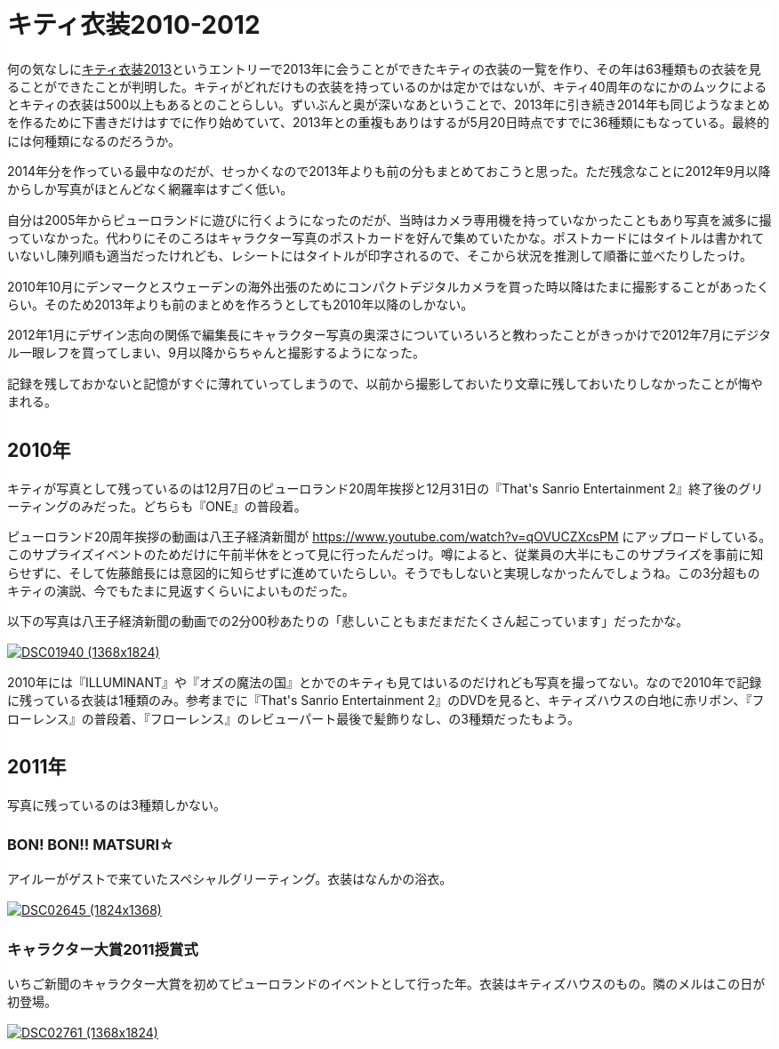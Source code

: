 # キティ衣装2010-2012

何の気なしに[キティ衣装2013](http://ameblo.jp/ohtaket/entry-11739658597.html)というエントリーで2013年に会うことができたキティの衣装の一覧を作り、その年は63種類もの衣装を見ることができたことが判明した。キティがどれだけもの衣装を持っているのかは定かではないが、キティ40周年のなにかのムックによるとキティの衣装は500以上もあるとのことらしい。ずいぶんと奥が深いなあということで、2013年に引き続き2014年も同じようなまとめを作るために下書きだけはすでに作り始めていて、2013年との重複もありはするが5月20日時点ですでに36種類にもなっている。最終的には何種類になるのだろうか。

2014年分を作っている最中なのだが、せっかくなので2013年よりも前の分もまとめておこうと思った。ただ残念なことに2012年9月以降からしか写真がほとんどなく網羅率はすごく低い。

自分は2005年からピューロランドに遊びに行くようになったのだが、当時はカメラ専用機を持っていなかったこともあり写真を滅多に撮っていなかった。代わりにそのころはキャラクター写真のポストカードを好んで集めていたかな。ポストカードにはタイトルは書かれていないし陳列順も適当だったけれども、レシートにはタイトルが印字されるので、そこから状況を推測して順番に並べたりしたっけ。

2010年10月にデンマークとスウェーデンの海外出張のためにコンパクトデジタルカメラを買った時以降はたまに撮影することがあったくらい。そのため2013年よりも前のまとめを作ろうとしても2010年以降のしかない。

2012年1月にデザイン志向の関係で編集長にキャラクター写真の奥深さについていろいろと教わったことがきっかけで2012年7月にデジタル一眼レフを買ってしまい、9月以降からちゃんと撮影するようになった。

記録を残しておかないと記憶がすぐに薄れていってしまうので、以前から撮影しておいたり文章に残しておいたりしなかったことが悔やまれる。

## 2010年

キティが写真として残っているのは12月7日のピューロランド20周年挨拶と12月31日の『That's Sanrio Entertainment 2』終了後のグリーティングのみだった。どちらも『ONE』の普段着。

ピューロランド20周年挨拶の動画は八王子経済新聞が <https://www.youtube.com/watch?v=qOVUCZXcsPM> にアップロードしている。このサプライズイベントのためだけに午前半休をとって見に行ったんだっけ。噂によると、従業員の大半にもこのサプライズを事前に知らせずに、そして佐藤館長には意図的に知らせずに進めていたらしい。そうでもしないと実現しなかったんでしょうね。この3分超ものキティの演説、今でもたまに見返すくらいによいものだった。

以下の写真は八王子経済新聞の動画での2分00秒あたりの「悲しいこともまだまだたくさん起こっています」だったかな。

[![DSC01940 (1368x1824)](https://lh3.googleusercontent.com/-hC7tc2YDlo4/UWbIiIxcR_I/AAAAAAAAPkc/Pp5FI0sSjBc/s500/DSC01940%2520%25281368x1824%2529.jpg)](https://picasaweb.google.com/lh/photo/9676-VJ9BPHnXSZGe3cFYtMTjNZETYmyPJy0liipFm0?feat=embedwebsite)

2010年には『ILLUMINANT』や『オズの魔法の国』とかでのキティも見てはいるのだけれども写真を撮ってない。なので2010年で記録に残っている衣装は1種類のみ。参考までに『That's Sanrio Entertainment 2』のDVDを見ると、キティズハウスの白地に赤リボン、『フローレンス』の普段着、『フローレンス』のレビューパート最後で髪飾りなし、の3種類だったもよう。

## 2011年

写真に残っているのは3種類しかない。

### BON! BON!! MATSURI☆

アイルーがゲストで来ていたスペシャルグリーティング。衣装はなんかの浴衣。

[![DSC02645 (1824x1368)](https://lh3.googleusercontent.com/-SMBiGwAkBco/U3OSauEBlgI/AAAAAAAAnW4/R45-oIRcI4c/s500/DSC02645%2520%25281824x1368%2529.jpg)](https://picasaweb.google.com/lh/photo/JCEC8-y-Fi3ieaZGm056ZNMTjNZETYmyPJy0liipFm0?feat=embedwebsite)

### キャラクター大賞2011授賞式

いちご新聞のキャラクター大賞を初めてピューロランドのイベントとして行った年。衣装はキティズハウスのもの。隣のメルはこの日が初登場。

[![DSC02761 (1368x1824)](https://lh5.googleusercontent.com/-EZQlX5nijYA/UWbBGUdtwnI/AAAAAAAAPV8/MZ972qZ0Y6w/s500/DSC02761%2520%25281368x1824%2529.jpg)](https://picasaweb.google.com/lh/photo/9o1sGPHcOBPKbmMgwJP_-9MTjNZETYmyPJy0liipFm0?feat=embedwebsite)
